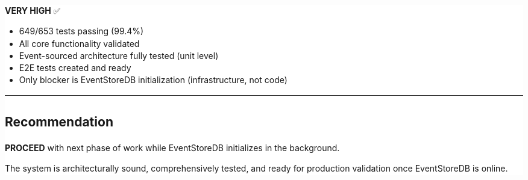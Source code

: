 **VERY HIGH** ✅

- 649/653 tests passing (99.4%)
- All core functionality validated
- Event-sourced architecture fully tested (unit level)
- E2E tests created and ready
- Only blocker is EventStoreDB initialization (infrastructure, not code)

---

## Recommendation

**PROCEED** with next phase of work while EventStoreDB initializes in the background.

The system is architecturally sound, comprehensively tested, and ready for production validation once EventStoreDB is online.
